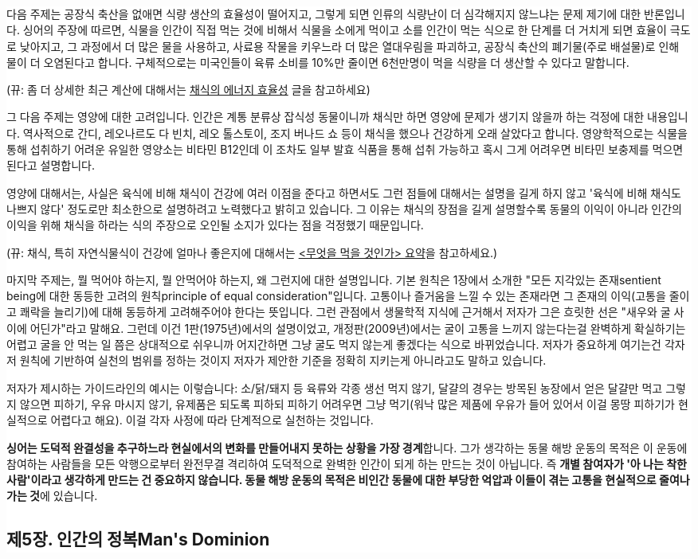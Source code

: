 다음 주제는 공장식 축산을 없애면 식량 생산의 효율성이 떨어지고, 그렇게 되면
인류의 식량난이 더 심각해지지 않느냐는 문제 제기에 대한 반론입니다. 싱어의
주장에 따르면, 식물을 인간이 직접 먹는 것에 비해서 식물을 소에게 먹이고 소를
인간이 먹는 식으로 한 단계를 더 거치게 되면 효율이 극도로 낮아지고, 그 과정에서
더 많은 물을 사용하고, 사료용 작물을 키우느라 더 많은 열대우림을 파괴하고,
공장식 축산의 폐기물(주로 배설물)로 인해 물이 더 오염된다고 합니다.
구체적으로는 미국인들이 육류 소비를 10%만 줄이면 6천만명이 먹을 식량을 더
생산할 수 있다고 말합니다.

(뀨: 좀 더 상세한 최근 계산에 대해서는 [채식의 에너지
효율성](/2020/03/15/efficiency-of-vegan-diet.html) 글을 참고하세요)

그 다음 주제는 영양에 대한 고려입니다. 인간은 계통 분류상 잡식성 동물이니까
채식만 하면 영양에 문제가 생기지 않을까 하는 걱정에 대한 내용입니다. 역사적으로
간디, 레오나르도 다 빈치, 레오 톨스토이, 조지 버나드 쇼 등이 채식을 했으나
건강하게 오래 살았다고 합니다. 영양학적으로는 식물을 통해 섭취하기 어려운
유일한 영양소는 비타민 B12인데 이 조차도 일부 발효 식품을 통해 섭취 가능하고
혹시 그게 어려우면 비타민 보충제를 먹으면 된다고 설명합니다.

영양에 대해서는, 사실은 육식에 비해 채식이 건강에 여러 이점을 준다고 하면서도
그런 점들에 대해서는 설명을 길게 하지 않고 '육식에 비해 채식도 나쁘지 않다'
정도로만 최소한으로 설명하려고 노력했다고 밝히고 있습니다. 그 이유는 채식의
장점을 길게 설명할수록 동물의 이익이 아니라 인간의 이익을 위해 채식을 하라는
식의 주장으로 오인될 소지가 있다는 점을 걱정했기 때문입니다.

(뀨: 채식, 특히 자연식물식이 건강에 얼마나 좋은지에 대해서는  [\<무엇을 먹을
것인가\> 요약](/2020/11/14/the-china-study.html)을 참고하세요.)

마지막 주제는, 뭘 먹어야 하는지, 뭘 안먹어야 하는지, 왜 그런지에 대한
설명입니다. 기본 원칙은 1장에서 소개한 "모든 지각있는 존재sentient being에 대한
동등한 고려의 원칙principle of equal consideration"입니다. 고통이나 즐거움을
느낄 수 있는 존재라면 그 존재의 이익(고통을 줄이고 쾌락을 늘리기)에 대해
동등하게 고려해주어야 한다는 뜻입니다. 그런 관점에서 생물학적 지식에 근거해서
저자가 그은 흐릿한 선은 "새우와 굴 사이에 어딘가"라고 말해요. 그런데 이건
1판(1975년)에서의 설명이었고, 개정판(2009년)에서는 굴이 고통을 느끼지
않는다는걸 완벽하게 확실하기는 어렵고 굴을 안 먹는 일 쯤은 상대적으로 쉬우니까
어지간하면 그냥 굴도 먹지 않는게 좋겠다는 식으로 바뀌었습니다. 저자가 중요하게
여기는건 각자 저 원칙에 기반하여 실천의 범위를 정하는 것이지 저자가 제안한
기준을 정확히 지키는게 아니라고도 말하고 있습니다.

저자가 제시하는 가이드라인의 예시는 이렇습니다: 소/닭/돼지 등 육류와 각종 생선
먹지 않기, 달걀의 경우는 방목된 농장에서 얻은 달걀만 먹고 그렇지 않으면 피하기,
우유 마시지 않기, 유제품은 되도록 피하되 피하기 어려우면 그냥 먹기(워낙 많은
제품에 우유가 들어 있어서 이걸 몽땅 피하기가 현실적으로 어렵다고 해요). 이걸
각자 사정에 따라 단계적으로 실천하는 것입니다.

**싱어는 도덕적 완결성을 추구하느라 현실에서의 변화를 만들어내지 못하는 상황을
가장 경계**합니다. 그가 생각하는 동물 해방 운동의 목적은 이 운동에 참여하는
사람들을 모든 악행으로부터 완전무결 격리하여 도덕적으로 완벽한 인간이 되게 하는
만드는 것이 아닙니다. 즉 **개별 참여자가 '아 나는 착한 사람'이라고 생각하게
만드는 건 중요하지 않습니다. 동물 해방 운동의 목적은 비인간 동물에 대한 부당한
억압과 이들이 겪는 고통을 현실적으로 줄여나가는 것**에 있습니다.

## 제5장. 인간의 정복Man's Dominion
